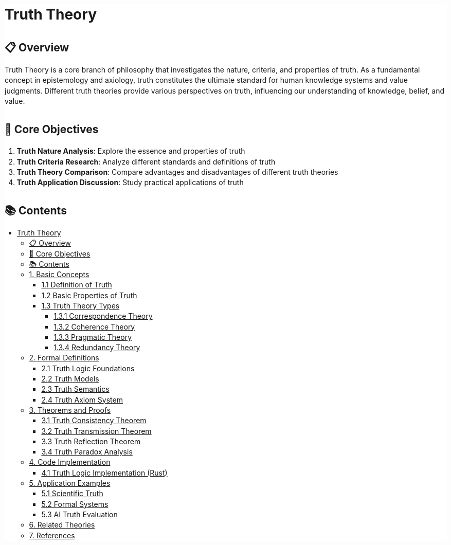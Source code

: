 # Truth Theory

## 📋 Overview

Truth Theory is a core branch of philosophy that investigates the nature, criteria, and properties of truth. As a fundamental concept in epistemology and axiology, truth constitutes the ultimate standard for human knowledge systems and value judgments. Different truth theories provide various perspectives on truth, influencing our understanding of knowledge, belief, and value.

## 🎯 Core Objectives

1. **Truth Nature Analysis**: Explore the essence and properties of truth
2. **Truth Criteria Research**: Analyze different standards and definitions of truth
3. **Truth Theory Comparison**: Compare advantages and disadvantages of different truth theories
4. **Truth Application Discussion**: Study practical applications of truth

## 📚 Contents

- [Truth Theory](#truth-theory)
  - [📋 Overview](#-overview)
  - [🎯 Core Objectives](#-core-objectives)
  - [📚 Contents](#-contents)
  - [1. Basic Concepts](#1-basic-concepts)
    - [1.1 Definition of Truth](#11-definition-of-truth)
    - [1.2 Basic Properties of Truth](#12-basic-properties-of-truth)
    - [1.3 Truth Theory Types](#13-truth-theory-types)
      - [1.3.1 Correspondence Theory](#131-correspondence-theory)
      - [1.3.2 Coherence Theory](#132-coherence-theory)
      - [1.3.3 Pragmatic Theory](#133-pragmatic-theory)
      - [1.3.4 Redundancy Theory](#134-redundancy-theory)
  - [2. Formal Definitions](#2-formal-definitions)
    - [2.1 Truth Logic Foundations](#21-truth-logic-foundations)
    - [2.2 Truth Models](#22-truth-models)
    - [2.3 Truth Semantics](#23-truth-semantics)
    - [2.4 Truth Axiom System](#24-truth-axiom-system)
  - [3. Theorems and Proofs](#3-theorems-and-proofs)
    - [3.1 Truth Consistency Theorem](#31-truth-consistency-theorem)
    - [3.2 Truth Transmission Theorem](#32-truth-transmission-theorem)
    - [3.3 Truth Reflection Theorem](#33-truth-reflection-theorem)
    - [3.4 Truth Paradox Analysis](#34-truth-paradox-analysis)
  - [4. Code Implementation](#4-code-implementation)
    - [4.1 Truth Logic Implementation (Rust)](#41-truth-logic-implementation-rust)
  - [5. Application Examples](#5-application-examples)
    - [5.1 Scientific Truth](#51-scientific-truth)
    - [5.2 Formal Systems](#52-formal-systems)
    - [5.3 AI Truth Evaluation](#53-ai-truth-evaluation)
  - [6. Related Theories](#6-related-theories)
  - [7. References](#7-references)

